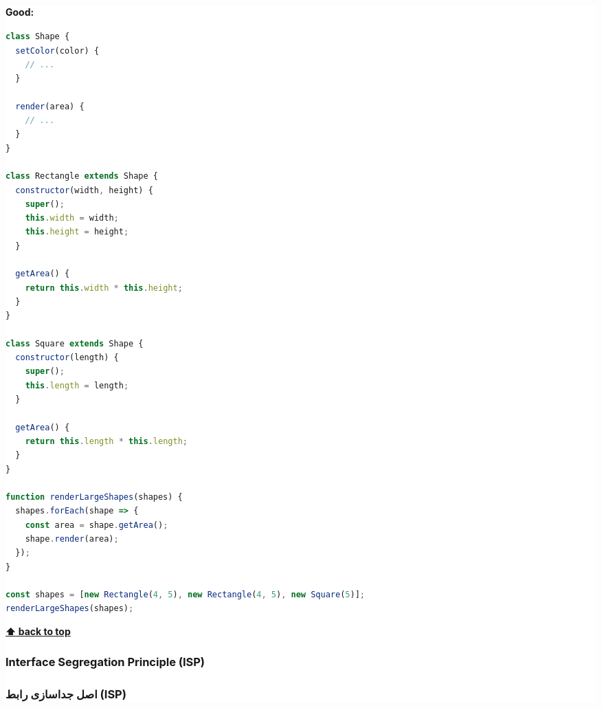 **Good:**

```javascript
class Shape {
  setColor(color) {
    // ...
  }

  render(area) {
    // ...
  }
}

class Rectangle extends Shape {
  constructor(width, height) {
    super();
    this.width = width;
    this.height = height;
  }

  getArea() {
    return this.width * this.height;
  }
}

class Square extends Shape {
  constructor(length) {
    super();
    this.length = length;
  }

  getArea() {
    return this.length * this.length;
  }
}

function renderLargeShapes(shapes) {
  shapes.forEach(shape => {
    const area = shape.getArea();
    shape.render(area);
  });
}

const shapes = [new Rectangle(4, 5), new Rectangle(4, 5), new Square(5)];
renderLargeShapes(shapes);
```

**[⬆ back to top](#table-of-contents)**

### Interface Segregation Principle (ISP)

### اصل جداسازی رابط (ISP)
